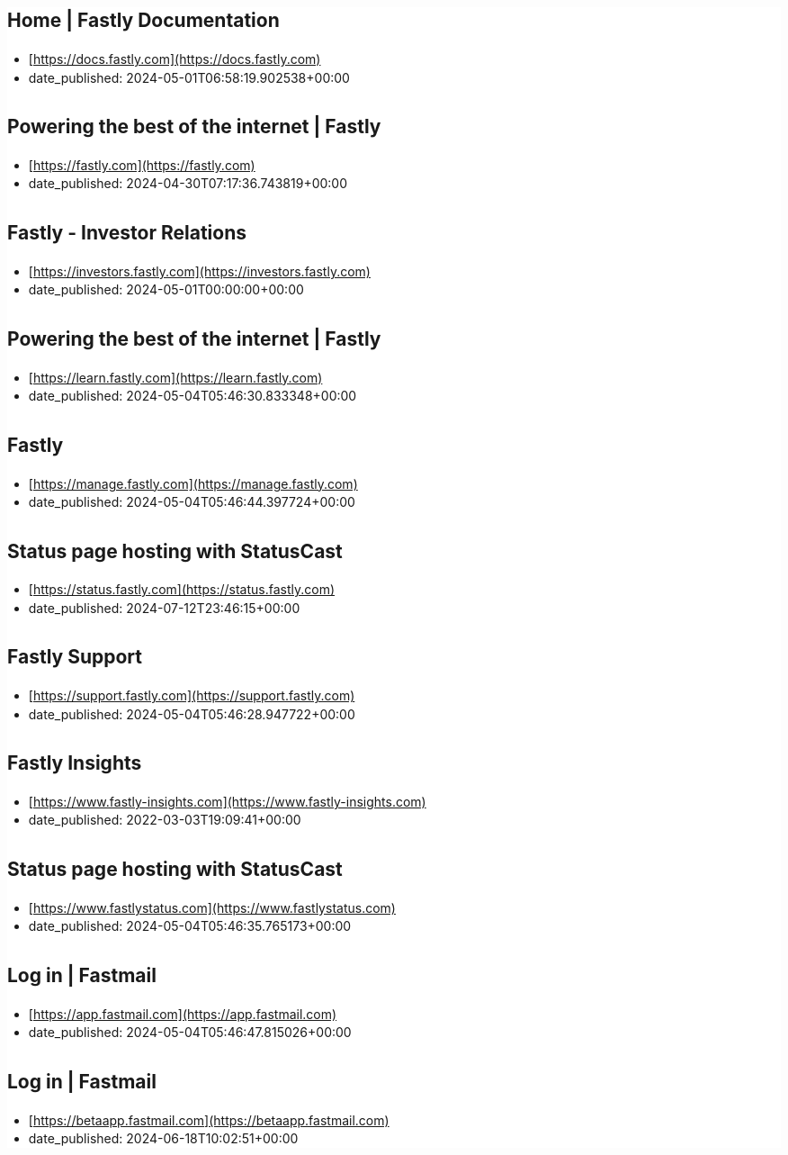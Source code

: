  ## Home | Fastly Documentation
 - [https://docs.fastly.com](https://docs.fastly.com)
 - date_published: 2024-05-01T06:58:19.902538+00:00

 ## Powering the best of the internet | Fastly
 - [https://fastly.com](https://fastly.com)
 - date_published: 2024-04-30T07:17:36.743819+00:00

 ## Fastly - Investor Relations
 - [https://investors.fastly.com](https://investors.fastly.com)
 - date_published: 2024-05-01T00:00:00+00:00

 ## Powering the best of the internet | Fastly
 - [https://learn.fastly.com](https://learn.fastly.com)
 - date_published: 2024-05-04T05:46:30.833348+00:00

 ## Fastly
 - [https://manage.fastly.com](https://manage.fastly.com)
 - date_published: 2024-05-04T05:46:44.397724+00:00

 ## Status page hosting with StatusCast
 - [https://status.fastly.com](https://status.fastly.com)
 - date_published: 2024-07-12T23:46:15+00:00

 ## Fastly Support
 - [https://support.fastly.com](https://support.fastly.com)
 - date_published: 2024-05-04T05:46:28.947722+00:00

 ## Fastly Insights
 - [https://www.fastly-insights.com](https://www.fastly-insights.com)
 - date_published: 2022-03-03T19:09:41+00:00

 ## Status page hosting with StatusCast
 - [https://www.fastlystatus.com](https://www.fastlystatus.com)
 - date_published: 2024-05-04T05:46:35.765173+00:00

 ## Log in | Fastmail
 - [https://app.fastmail.com](https://app.fastmail.com)
 - date_published: 2024-05-04T05:46:47.815026+00:00

 ## Log in | Fastmail
 - [https://betaapp.fastmail.com](https://betaapp.fastmail.com)
 - date_published: 2024-06-18T10:02:51+00:00
